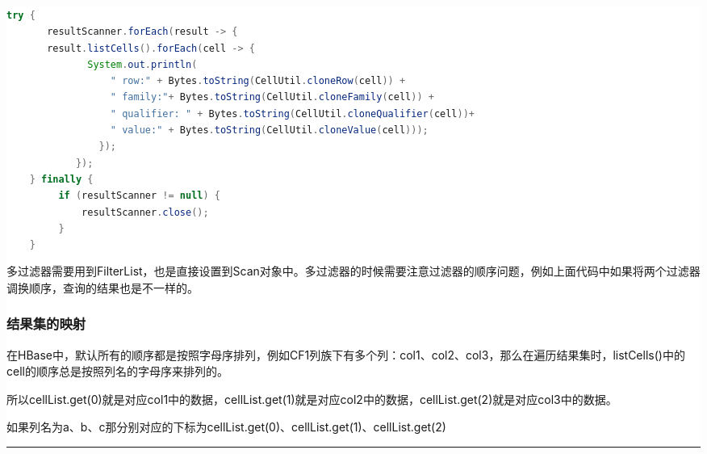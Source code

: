 ``` java
try {
       resultScanner.forEach(result -> {
       result.listCells().forEach(cell -> {
              System.out.println(
                  " row:" + Bytes.toString(CellUtil.cloneRow(cell)) + 
                  " family:"+ Bytes.toString(CellUtil.cloneFamily(cell)) + 
                  " qualifier: " + Bytes.toString(CellUtil.cloneQualifier(cell))+ 
                  " value:" + Bytes.toString(CellUtil.cloneValue(cell)));
                });
            });
    } finally {
         if (resultScanner != null) {
             resultScanner.close();
         }
    }
```

多过滤器需要用到FilterList，也是直接设置到Scan对象中。多过滤器的时候需要注意过滤器的顺序问题，例如上面代码中如果将两个过滤器调换顺序，查询的结果也是不一样的。

### 结果集的映射

在HBase中，默认所有的顺序都是按照字母序排列，例如CF1列族下有多个列：col1、col2、col3，那么在遍历结果集时，listCells()中的cell的顺序总是按照列名的字母序来排列的。

所以cellList.get(0)就是对应col1中的数据，cellList.get(1)就是对应col2中的数据，cellList.get(2)就是对应col3中的数据。

如果列名为a、b、c那分别对应的下标为cellList.get(0)、cellList.get(1)、cellList.get(2)

------
